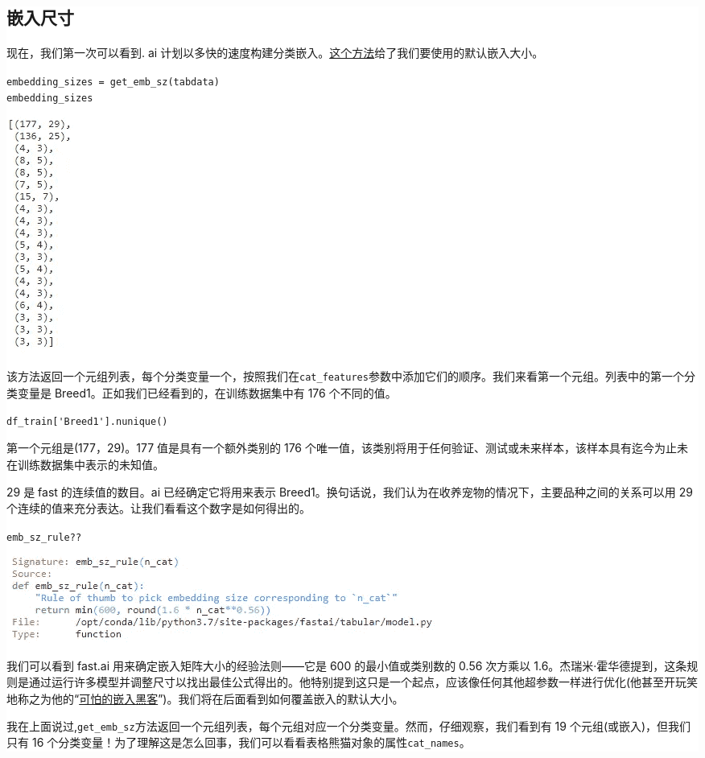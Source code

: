## 嵌入尺寸

现在，我们第一次可以看到. ai 计划以多快的速度构建分类嵌入。[这个方法](https://docs.fast.ai/tabular.model.html#get_emb_sz)给了我们要使用的默认嵌入大小。

```
embedding_sizes = get_emb_sz(tabdata)
embedding_sizes
```

![](img/f04ff9b2ab258c48ee15c490be2a2aee.png)

该方法返回一个元组列表，每个分类变量一个，按照我们在`cat_features`参数中添加它们的顺序。我们来看第一个元组。列表中的第一个分类变量是 Breed1。正如我们已经看到的，在训练数据集中有 176 个不同的值。

```
df_train['Breed1'].nunique()
```

第一个元组是(177，29)。177 值是具有一个额外类别的 176 个唯一值，该类别将用于任何验证、测试或未来样本，该样本具有迄今为止未在训练数据集中表示的未知值。

29 是 fast 的连续值的数目。ai 已经确定它将用来表示 Breed1。换句话说，我们认为在收养宠物的情况下，主要品种之间的关系可以用 29 个连续的值来充分表达。让我们看看这个数字是如何得出的。

```
emb_sz_rule??
```

![](img/5dd2e7ea80331dba9179699a7844c97f.png)

我们可以看到 fast.ai 用来确定嵌入矩阵大小的经验法则——它是 600 的最小值或类别数的 0.56 次方乘以 1.6。杰瑞米·霍华德提到，这条规则是通过运行许多模型并调整尺寸以找出最佳公式得出的。他特别提到这只是一个起点，应该像任何其他超参数一样进行优化(他甚至开玩笑地称之为他的“[可怕的嵌入黑客](https://twitter.com/jeremyphoward/status/1242128706740551681)”)。我们将在后面看到如何覆盖嵌入的默认大小。

我在上面说过,`get_emb_sz`方法返回一个元组列表，每个元组对应一个分类变量。然而，仔细观察，我们看到有 19 个元组(或嵌入)，但我们只有 16 个分类变量！为了理解这是怎么回事，我们可以看看表格熊猫对象的属性`cat_names`。
